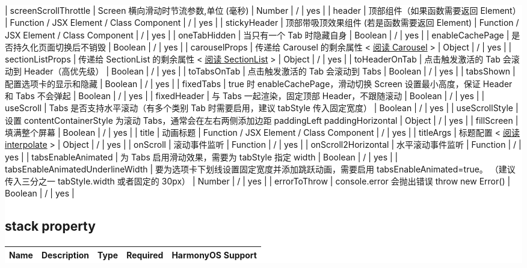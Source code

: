 | screenScrollThrottle             | Screen 横向滑动时节流参数,单位 (毫秒)                                                                                                                  | Number                                   | /        | yes               |
| header                           | 顶部组件（如果函数需要返回 Element）                                                                                                                   | Function / JSX Element / Class Component | /        | yes               |
| stickyHeader                     | 顶部带吸顶效果组件 (若是函数需要返回 Element)                                                                                                          | Function / JSX Element / Class Component | /        | yes               |
| oneTabHidden                     | 当只有一个 Tab 时隐藏自身                                                                                                                              | Boolean                                  | /        | yes               |
| enableCachePage                  | 是否持久化页面切换后不销毁                                                                                                                             | Boolean                                  | /        | yes               |
| carouselProps                    | 传递给 Carousel 的剩余属性 < [阅读 Carousel](https://github.com/meliorence/react-native-snap-carousel/blob/master/doc/PROPS_METHODS_AND_GETTERS.md) >  | Object                                   | /        | yes               |
| sectionListProps                 | 传递给 SectionList 的剩余属性 < [阅读 SectionList](https://reactnative.dev/docs/sectionlist) >                                                         | Object                                   | /        | yes               |
| toHeaderOnTab                    | 点击触发激活的 Tab 会滚动到 Header（高优先级）                                                                                                         | Boolean                                  | /        | yes               |
| toTabsOnTab                      | 点击触发激活的 Tab 会滚动到 Tabs                                                                                                                       | Boolean                                  | /        | yes               |
| tabsShown                        | 配置选项卡的显示和隐藏                                                                                                                                 | Boolean                                  | /        | yes               |
| fixedTabs                        | true 时 enableCachePage，滑动切换 Screen 设置最小高度，保证 Header 和 Tabs 不会弹起                                                                    | Boolean                                  | /        | yes               |
| fixedHeader                      | 与 Tabs 一起渲染，固定顶部 Header，不跟随滚动                                                                                                          | Boolean                                  | /        | yes               |
| useScroll                        | Tabs 是否支持水平滚动（有多个类别 Tab 时需要启用，建议 tabStyle 传入固定宽度）                                                                         | Boolean                                  | /        | yes               |
| useScrollStyle                   | 设置 contentContainerStyle 为滚动 Tabs，通常会在左右两侧添加边距 paddingLeft paddingHorizontal                                                         | Object                                   | /        | yes               |
| fillScreen                       | 填满整个屏幕                                                                                                                                           | Boolean                                  | /        | yes               |
| title                            | 动画标题                                                                                                                                               | Function / JSX Element / Class Component | /        | yes               |
| titleArgs                        | 标题配置 < [阅读 interpolate](https://reactnative.dev/docs/animations#interpolation) >                                                                 | Object                                   | /        | yes               |
| onScroll                         | 滚动事件监听                                                                                                                                           | Function                                 | /        | yes               |
| onScroll2Horizontal              | 水平滚动事件监听                                                                                                                                       | Function                                 | /        | yes               |
| tabsEnableAnimated               | 为 Tabs 启用滑动效果，需要为 tabStyle 指定 width                                                                                                       | Boolean                                  | /        | yes               |
| tabsEnableAnimatedUnderlineWidth | 要为选项卡下划线设置固定宽度并添加跳跃动画，需要启用 tabsEnableAnimated=true。 （建议传入三分之一 tabStyle.width 或者固定的 30px）                     | Number                                   | /        | yes               |
| errorToThrow                     | console.error 会抛出错误 throw new Error()                                                                                                             | Boolean                                  | /        | yes               |

## stack property

| Name           | Description                                                                                  | Type            | Required | HarmonyOS Support |
| -------------- | -------------------------------------------------------------------------------------------- | --------------- | -------- | ----------------- |